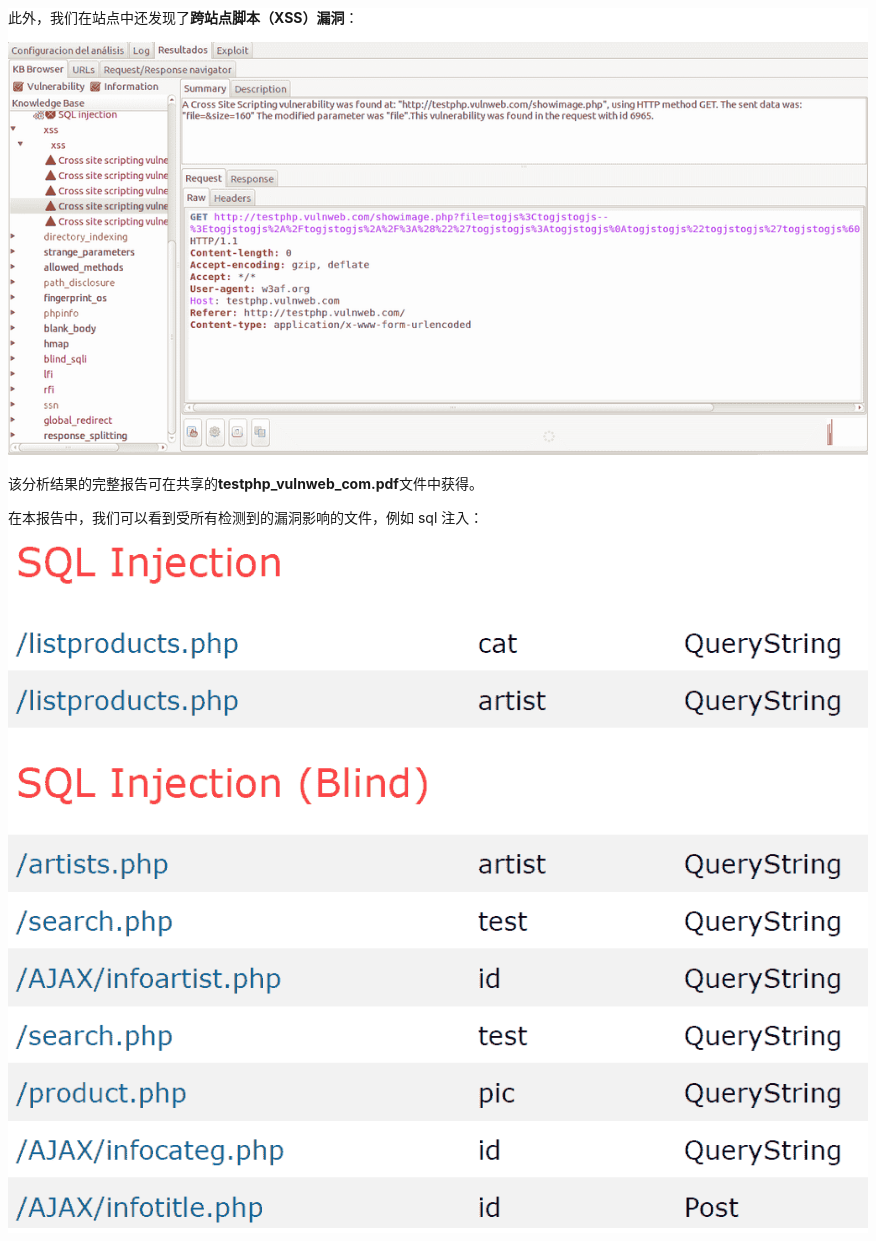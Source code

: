 此外，我们在站点中还发现了**跨站点脚本（XSS）漏洞**：

![](img/7702703b-6961-4b6d-b6af-1410cadf3dfc.png)

该分析结果的完整报告可在共享的**testphp_vulnweb_com.pdf**文件中获得。

在本报告中，我们可以看到受所有检测到的漏洞影响的文件，例如 sql 注入：

![](img/3fa55c17-584b-4b98-9473-a5472a7cdc63.png)
